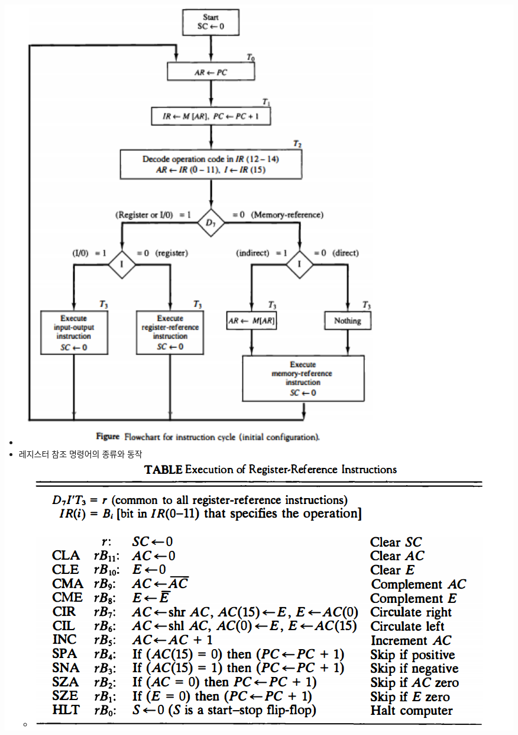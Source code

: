 - <img src="5장-기본-컴퓨터의-구조와-설계-Part1.assets/computer-design11.png" alt="computer-design" style="zoom:150%;" />
- 레지스터 참조 명령어의 종류와 동작
  - ![computer-design](5장-기본-컴퓨터의-구조와-설계-Part1.assets/computer-design12.png)

